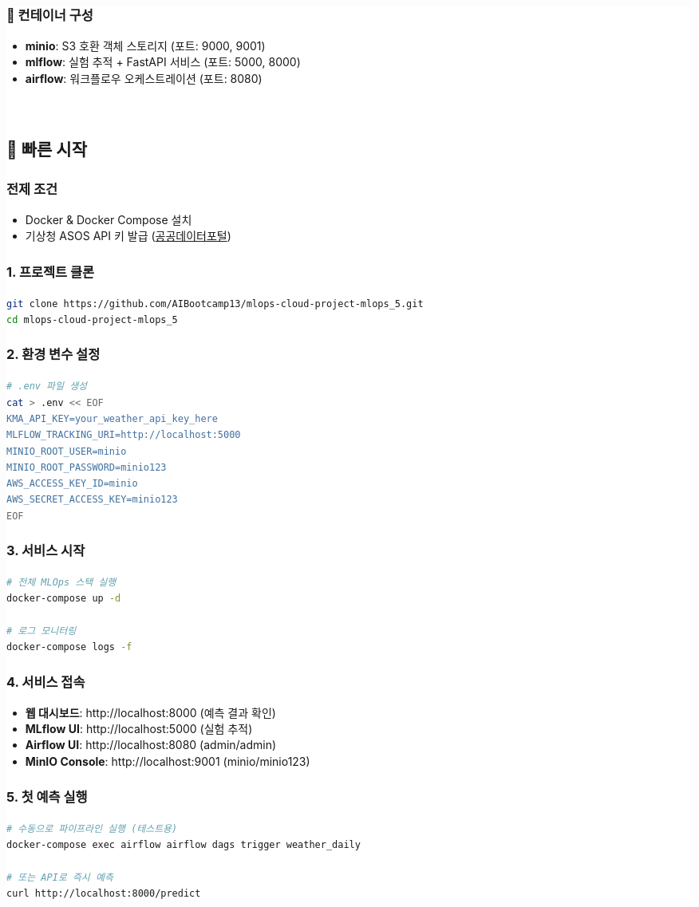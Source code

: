 ### 🔧 컨테이너 구성
- **minio**: S3 호환 객체 스토리지 (포트: 9000, 9001)
- **mlflow**: 실험 추적 + FastAPI 서비스 (포트: 5000, 8000) 
- **airflow**: 워크플로우 오케스트레이션 (포트: 8080)

<br>

## 🚀 빠른 시작

### 전제 조건
- Docker & Docker Compose 설치
- 기상청 ASOS API 키 발급 ([공공데이터포털](https://www.data.go.kr/))

### 1. 프로젝트 클론
```bash
git clone https://github.com/AIBootcamp13/mlops-cloud-project-mlops_5.git
cd mlops-cloud-project-mlops_5
```

### 2. 환경 변수 설정
```bash
# .env 파일 생성
cat > .env << EOF
KMA_API_KEY=your_weather_api_key_here
MLFLOW_TRACKING_URI=http://localhost:5000
MINIO_ROOT_USER=minio
MINIO_ROOT_PASSWORD=minio123
AWS_ACCESS_KEY_ID=minio
AWS_SECRET_ACCESS_KEY=minio123
EOF
```

### 3. 서비스 시작
```bash
# 전체 MLOps 스택 실행
docker-compose up -d

# 로그 모니터링
docker-compose logs -f
```

### 4. 서비스 접속
- **웹 대시보드**: http://localhost:8000 (예측 결과 확인)
- **MLflow UI**: http://localhost:5000 (실험 추적)
- **Airflow UI**: http://localhost:8080 (admin/admin)
- **MinIO Console**: http://localhost:9001 (minio/minio123)

### 5. 첫 예측 실행
```bash
# 수동으로 파이프라인 실행 (테스트용)
docker-compose exec airflow airflow dags trigger weather_daily

# 또는 API로 즉시 예측
curl http://localhost:8000/predict
```
